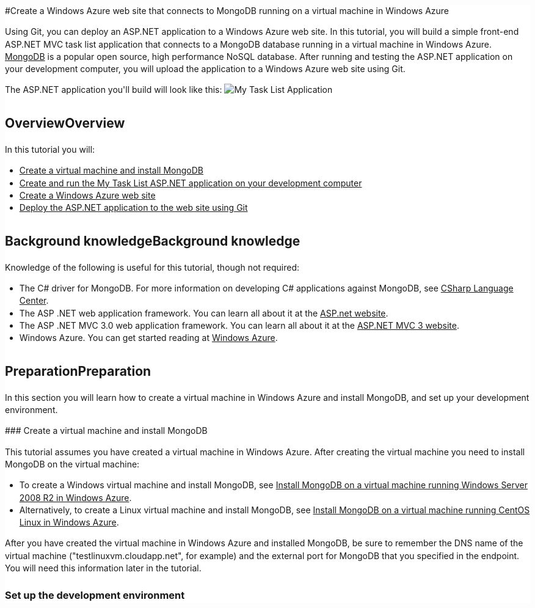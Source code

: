 <div chunk="../chunks/article-left-menu.md" />
#Create a Windows Azure web site that connects to MongoDB running on a virtual machine in Windows Azure

Using Git, you can deploy an ASP.NET application to a Windows Azure web site. In this tutorial, you will build a simple front-end ASP.NET MVC task list application that connects to a MongoDB database running in a virtual machine in Windows Azure.  [MongoDB][MongoDB] is a popular open source, high performance NoSQL database. After running and testing the ASP.NET application on your development computer, you will upload the application to a Windows Azure web site using Git.

The ASP.NET application you'll build will look like this:
![My Task List Application][Image0]

<div chunk="../../Shared/Chunks/create-account-and-websites-and-vms-note.md" />

<h2><span class="short-header">Overview</span>Overview</h2>

In this tutorial you will:

-  [Create a virtual machine and install MongoDB][]
-  [Create and run the My Task List ASP.NET application on your development computer][]
-  [Create a Windows Azure web site][]
-  [Deploy the ASP.NET application to the web site using Git][]

<h2><span class="short-header">Background knowledge</span>Background knowledge</h2>

Knowledge of the following is useful for this tutorial, though not required:

* The C# driver for MongoDB. For more information on developing C# applications against MongoDB, see [CSharp Language Center][MongoC#LangCenter]. 
* The ASP .NET web application framework. You can learn all about it at the [ASP.net website][ASP.NET].
* The ASP .NET MVC 3.0 web application framework. You can learn all about it at the [ASP.NET MVC 3 website][MVC3].
* Windows Azure. You can get started reading at [Windows Azure][WindowsAzure].

<h2><span class="short-header">Preparation</span>Preparation</h2>

In this section you will learn how to create a virtual machine in Windows Azure and install MongoDB, and set up your development environment.

###<a id="virtualmachine"></a> Create a virtual machine and install MongoDB

This tutorial assumes you have created a virtual machine in Windows Azure. After creating the virtual machine you need to install MongoDB on the virtual machine:

* To create a Windows virtual machine and install MongoDB, see [Install MongoDB on a virtual machine running Windows Server 2008 R2 in Windows Azure][InstallMongoOnWindowsVM].
* Alternatively, to create a Linux virtual machine and install MongoDB, see [Install MongoDB on a virtual machine running CentOS Linux in Windows Azure][InstallMongoOnCentOSLinuxVM].

After you have created the virtual machine in Windows Azure and installed MongoDB, be sure to remember the DNS name of the virtual machine ("testlinuxvm.cloudapp.net", for example) and the external port for MongoDB that you specified in the endpoint.  You will need this information later in the tutorial.

### Set up the development environment


[AzurePreviewPortal]: http://manage.windowsazure.com
[WindowsAzure]: http://www.windowsazure.com
[ASP.NET]: http://www.asp.net
[MVC3]: http://www.asp.net/mvc
[MVCPrereqs]: http://www.microsoft.com/web/gallery/install.aspx?appsxml=&appid=MVC3
[VsPreReqs]: http://www.microsoft.com/web/gallery/install.aspx?appsxml=&appid=VS2010SP1Pack
[VsWebExpressPreReqs]: http://www.microsoft.com/web/gallery/install.aspx?appid=VWD2010SP1Pack
[MongoConnectionStrings]: http://www.mongodb.org/display/DOCS/Connections
[WebPlatformInstaller]: http://www.microsoft.com/web/gallery/install.aspx?appid=VWD2010SP1Pack
[MongoC#LangCenter]: http://www.mongodb.org/display/DOCS/CSharp+Language+Center
[MongoDB]: http://www.mongodb.org
[MongoCSharpDriverDownload]: http://github.com/mongodb/mongo-csharp-driver/downloads
[InstallMongoWinVM]: ../../../Shared/Tutorials/InstallMongoDbOnWin2k8VM.md
[InstallMongoOnCentOSLinuxVM]: /en-us/manage/linux/common-tasks/mongodb-on-a-linux-vm/
[InstallMongoOnWindowsVM]: /en-us/manage/windows/common-tasks/install-mongodb/
[Image0]: ../../../DevCenter/dotNET/Media/TaskListAppFull.png
[Image00]: ../../../DevCenter/dotNET/Media/NewProject.png
[Image1]: ../../../DevCenter/dotNET/Media/NewProject2.png
[Image2]: ../../../DevCenter/dotNET/Media/AddReference.png
[Image2.1]: ../../../DevCenter/dotNET/Media/AddReference2.png
[Image2.2]: ../../../DevCenter/dotNET/Media/AddReference3.png
[Image2.3]: ../../../DevCenter/dotNET/Media/AddReference4.png
[Image3]: ../../../DevCenter/dotNET/Media/SolnExplorer.png
[Image4]: ../../../DevCenter/dotNET/Media/TaskListAppBlank.png
[Image7]: ../../../DevCenter/dotNET/Media/NewWebSite.png
[Image8]: ../../../DevCenter/dotNET/Media/Dashboard.png
[Image9]: ../../../DevCenter/dotNET/Media/RepoReady.png
[Image10]: ../../../DevCenter/dotNET/Media/GitInstructions.png
[Image11]: ../../../DevCenter/dotNET/Media/GitDeploymentComplete.png
[Create a virtual machine and install MongoDB]: #virtualmachine
[Create and run the My Task List ASP.NET application on your development computer]: #createapp
[Create a Windows Azure web site]: #createwebsite
[Deploy the ASP.NET application to the web site using Git]: #deployapp